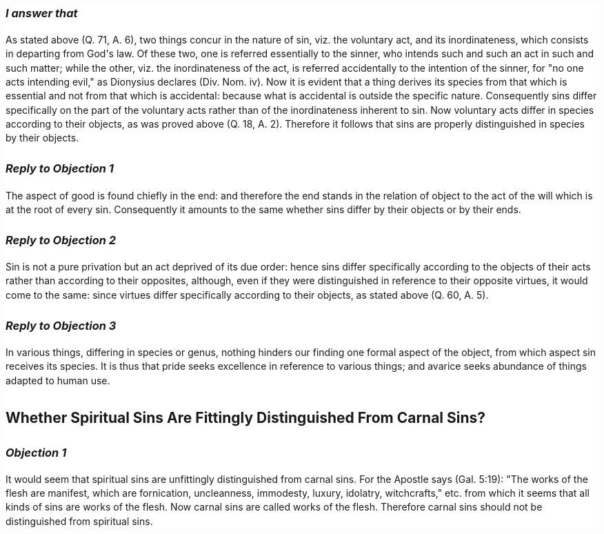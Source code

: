 ### *I answer that*
As stated above (Q. 71, A. 6), two things concur in
the nature of sin, viz. the voluntary act, and its inordinateness,
which consists in departing from God's law. Of these two, one is
referred essentially to the sinner, who intends such and such an act
in such and such matter; while the other, viz. the inordinateness of
the act, is referred accidentally to the intention of the sinner, for
"no one acts intending evil," as Dionysius declares (Div. Nom. iv).
Now it is evident that a thing derives its species from that which is
essential and not from that which is accidental: because what is
accidental is outside the specific nature. Consequently sins differ
specifically on the part of the voluntary acts rather than of the
inordinateness inherent to sin. Now voluntary acts differ in species
according to their objects, as was proved above (Q. 18, A. 2).
Therefore it follows that sins are properly distinguished in species
by their objects.

### *Reply to Objection 1*
The aspect of good is found chiefly in the end: and
therefore the end stands in the relation of object to the act of the
will which is at the root of every sin. Consequently it amounts to
the same whether sins differ by their objects or by their ends.

### *Reply to Objection 2*
Sin is not a pure privation but an act deprived of its
due order: hence sins differ specifically according to the objects of
their acts rather than according to their opposites, although, even
if they were distinguished in reference to their opposite virtues, it
would come to the same: since virtues differ specifically according
to their objects, as stated above (Q. 60, A. 5).

### *Reply to Objection 3*
In various things, differing in species or genus,
nothing hinders our finding one formal aspect of the object, from
which aspect sin receives its species. It is thus that pride seeks
excellence in reference to various things; and avarice seeks
abundance of things adapted to human use.

## Whether Spiritual Sins Are Fittingly Distinguished From Carnal Sins?

### *Objection 1*
It would seem that spiritual sins are unfittingly
distinguished from carnal sins. For the Apostle says (Gal. 5:19):
"The works of the flesh are manifest, which are fornication,
uncleanness, immodesty, luxury, idolatry, witchcrafts," etc. from
which it seems that all kinds of sins are works of the flesh. Now
carnal sins are called works of the flesh. Therefore carnal sins
should not be distinguished from spiritual sins.

